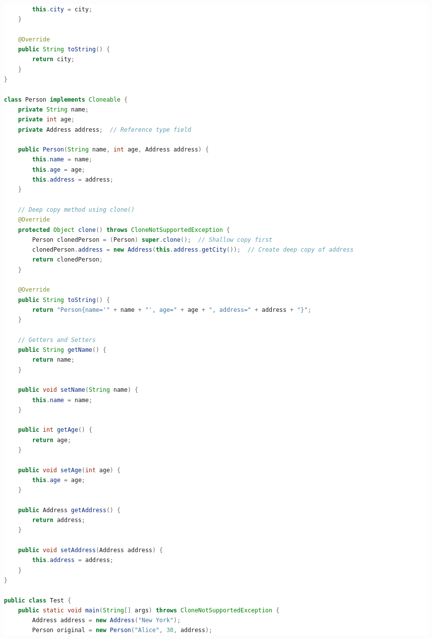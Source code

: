 ```java
        this.city = city;
    }

    @Override
    public String toString() {
        return city;
    }
}

class Person implements Cloneable {
    private String name;
    private int age;
    private Address address;  // Reference type field

    public Person(String name, int age, Address address) {
        this.name = name;
        this.age = age;
        this.address = address;
    }

    // Deep copy method using clone()
    @Override
    protected Object clone() throws CloneNotSupportedException {
        Person clonedPerson = (Person) super.clone();  // Shallow copy first
        clonedPerson.address = new Address(this.address.getCity());  // Create deep copy of address
        return clonedPerson;
    }

    @Override
    public String toString() {
        return "Person{name='" + name + "', age=" + age + ", address=" + address + "}";
    }

    // Getters and Setters
    public String getName() {
        return name;
    }

    public void setName(String name) {
        this.name = name;
    }

    public int getAge() {
        return age;
    }

    public void setAge(int age) {
        this.age = age;
    }

    public Address getAddress() {
        return address;
    }

    public void setAddress(Address address) {
        this.address = address;
    }
}

public class Test {
    public static void main(String[] args) throws CloneNotSupportedException {
        Address address = new Address("New York");
        Person original = new Person("Alice", 30, address);
```